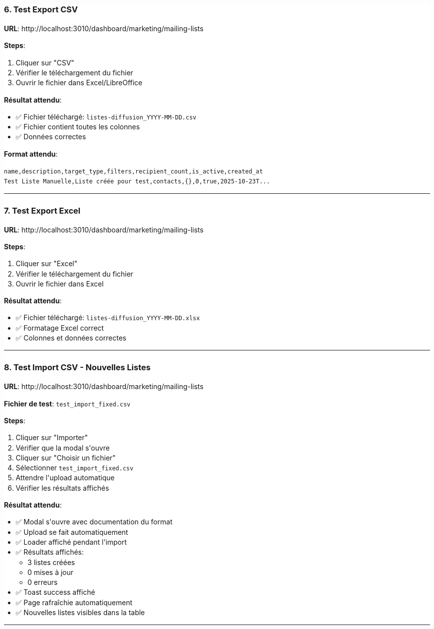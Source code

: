 
### 6. Test Export CSV
**URL**: http://localhost:3010/dashboard/marketing/mailing-lists

**Steps**:
1. Cliquer sur "CSV"
2. Vérifier le téléchargement du fichier
3. Ouvrir le fichier dans Excel/LibreOffice

**Résultat attendu**:
- ✅ Fichier téléchargé: `listes-diffusion_YYYY-MM-DD.csv`
- ✅ Fichier contient toutes les colonnes
- ✅ Données correctes

**Format attendu**:
```csv
name,description,target_type,filters,recipient_count,is_active,created_at
Test Liste Manuelle,Liste créée pour test,contacts,{},0,true,2025-10-23T...
```

---

### 7. Test Export Excel
**URL**: http://localhost:3010/dashboard/marketing/mailing-lists

**Steps**:
1. Cliquer sur "Excel"
2. Vérifier le téléchargement du fichier
3. Ouvrir le fichier dans Excel

**Résultat attendu**:
- ✅ Fichier téléchargé: `listes-diffusion_YYYY-MM-DD.xlsx`
- ✅ Formatage Excel correct
- ✅ Colonnes et données correctes

---

### 8. Test Import CSV - Nouvelles Listes
**URL**: http://localhost:3010/dashboard/marketing/mailing-lists

**Fichier de test**: `test_import_fixed.csv`

**Steps**:
1. Cliquer sur "Importer"
2. Vérifier que la modal s'ouvre
3. Cliquer sur "Choisir un fichier"
4. Sélectionner `test_import_fixed.csv`
5. Attendre l'upload automatique
6. Vérifier les résultats affichés

**Résultat attendu**:
- ✅ Modal s'ouvre avec documentation du format
- ✅ Upload se fait automatiquement
- ✅ Loader affiché pendant l'import
- ✅ Résultats affichés:
  - 3 listes créées
  - 0 mises à jour
  - 0 erreurs
- ✅ Toast success affiché
- ✅ Page rafraîchie automatiquement
- ✅ Nouvelles listes visibles dans la table

---